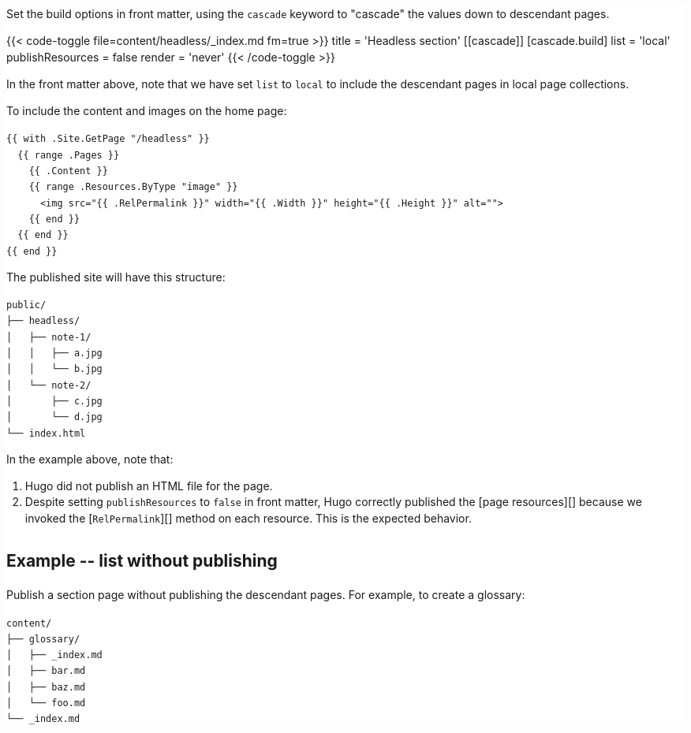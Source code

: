 Set the build options in front matter, using the `cascade` keyword to "cascade" the values down to descendant pages.

{{< code-toggle file=content/headless/_index.md fm=true >}}
title = 'Headless section'
[[cascade]]
[cascade.build]
  list = 'local'
  publishResources = false
  render = 'never'
{{< /code-toggle >}}

In the front matter above, note that we have set `list` to `local` to include the descendant pages in local page collections.

To include the content and images on the home page:

```go-html-template {file="layouts/home.html"}
{{ with .Site.GetPage "/headless" }}
  {{ range .Pages }}
    {{ .Content }}
    {{ range .Resources.ByType "image" }}
      <img src="{{ .RelPermalink }}" width="{{ .Width }}" height="{{ .Height }}" alt="">
    {{ end }}
  {{ end }}
{{ end }}
```

The published site will have this structure:

```tree
public/
├── headless/
│   ├── note-1/
│   │   ├── a.jpg
│   │   └── b.jpg
│   └── note-2/
│       ├── c.jpg
│       └── d.jpg
└── index.html
```

In the example above, note that:

1. Hugo did not publish an HTML file for the page.
1. Despite setting `publishResources` to `false` in front matter, Hugo correctly published the [page resources][] because we invoked the [`RelPermalink`][] method on each resource. This is the expected behavior.

## Example -- list without publishing

Publish a section page without publishing the descendant pages. For example, to create a glossary:

```tree
content/
├── glossary/
│   ├── _index.md
│   ├── bar.md
│   ├── baz.md
│   └── foo.md
└── _index.md
```


[^1]: The `_build` alias for `build` is deprecated and will be removed in a future release.
[`.Page.GetPage`]: /docs/reference/methods/page/getpage/
[`.Site.GetPage`]: /docs/reference/methods/site/getpage/
[`Permalink`]: /docs/reference/methods/resource/permalink/
[`Publish`]: /docs/reference/methods/resource/publish/
[`RelPermalink`]: /docs/reference/methods/resource/relpermalink/
[page bundles]: /content-management/page-bundles/
[page resources]: /content-management/page-resources/